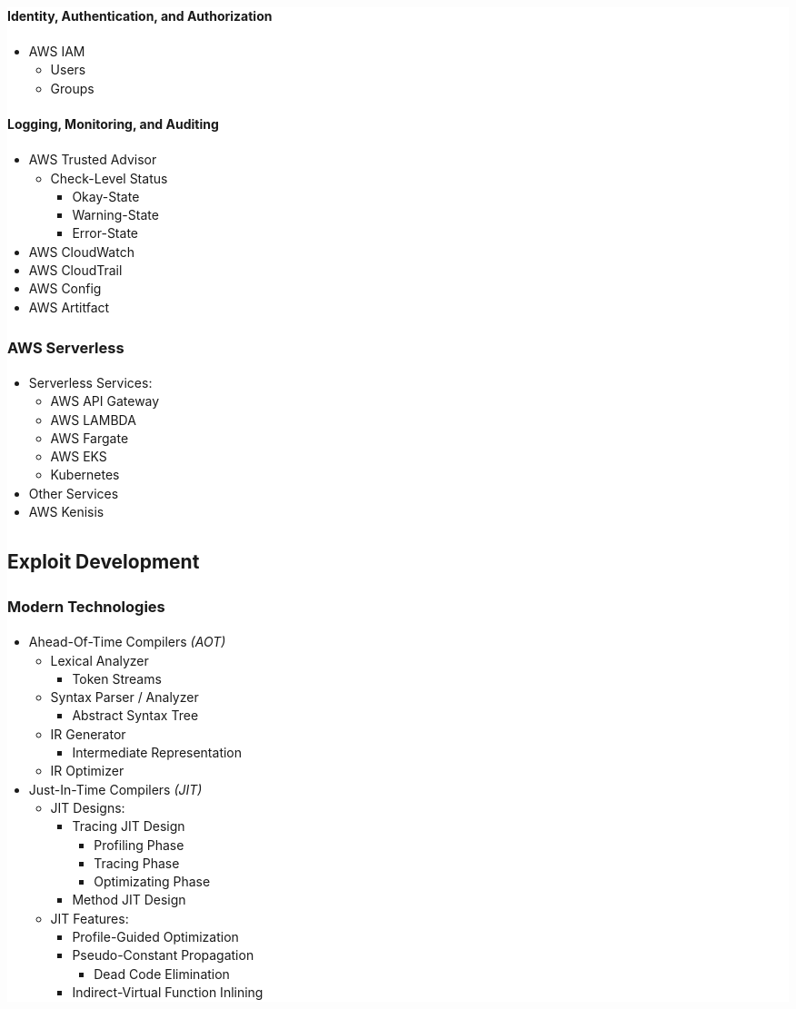 #### Identity, Authentication, and Authorization

-   AWS IAM
    -   Users
    -   Groups

#### Logging, Monitoring, and Auditing

-   AWS Trusted Advisor
    -   Check-Level Status
        -   Okay-State
        -   Warning-State
        -   Error-State
-   AWS CloudWatch
-   AWS CloudTrail
-   AWS Config
-   AWS Artitfact

### AWS Serverless

-   Serverless Services:
    -   AWS API Gateway
    -   AWS LAMBDA
    -   AWS Fargate
    -   AWS EKS
    -   Kubernetes
-   Other Services
-   AWS Kenisis

## Exploit Development

### Modern Technologies

-   Ahead-Of-Time Compilers _(AOT)_
    -   Lexical Analyzer
        -   Token Streams
    -   Syntax Parser / Analyzer
        -   Abstract Syntax Tree
    -   IR Generator
        -   Intermediate Representation
    -   IR Optimizer
-   Just-In-Time Compilers _(JIT)_
    -   JIT Designs:
        -   Tracing JIT Design
            -   Profiling Phase
            -   Tracing Phase
            -   Optimizating Phase
        -   Method JIT Design
    -   JIT Features:
        -   Profile-Guided Optimization
        -   Pseudo-Constant Propagation
            -   Dead Code Elimination
        -   Indirect-Virtual Function Inlining
